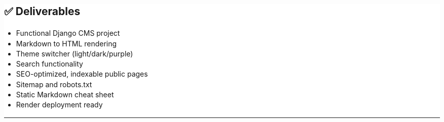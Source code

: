 
## ✅ Deliverables

* Functional Django CMS project
* Markdown to HTML rendering
* Theme switcher (light/dark/purple)
* Search functionality
* SEO-optimized, indexable public pages
* Sitemap and robots.txt
* Static Markdown cheat sheet
* Render deployment ready

---
